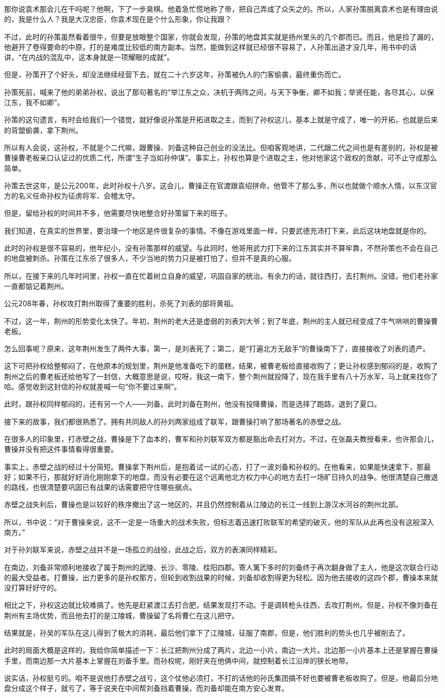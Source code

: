 那你说袁术那会儿在干吗呢？他啊，下了一步臭棋。他着急忙慌地称了帝，把自己弄成了众矢之的。所以，人家孙策脱离袁术也是有理由说的，我是什么人？我是大汉忠臣，你袁术现在是个什么形象，你让我跟？

不过，此时的孙策虽然看着很牛，但要是放眼整个国家，你就会发现，孙策的地盘其实就是扬州里头的几个郡而已。而且，他是捡了漏的，他避开了卷得要命的中原，打的是难度比较低的南方副本。当然，能做到这样就已经很不容易了，人孙策出道才没几年，用书中的话讲，“在内战的混乱中，这本身就是一项耀眼的成就”。

但是，孙策开了个好头，却没法继续经营下去，就在二十六岁这年，孙策被仇人的门客偷袭，最终重伤而亡。



孙策死前，喊来了他的弟弟孙权，说出了那句著名的“举江东之众，决机于两阵之间，与天下争衡，卿不如我；举贤任能，各尽其心，以保江东，我不如卿”。

孙策的这句遗言，有时会给我们一个错觉，就好像说孙策是开拓进取之主，而到了孙权这儿，基本上就是守成了，唯一的开拓，也就是后来的背盟偷袭，拿下荆州。

所以有人会说，这孙权，不就是个二代嘛，跟曹操、刘备这种自己创业的没法比。但咱客观地讲，二代跟二代之间也是有差别的，孙权是被曹操曹老板亲口认证过的优质二代，所谓“生子当如孙仲谋”。事实上，孙权也算是个进取之主，他对他家这个政权的贡献，可不止守成那么简单。

孙策去世这年，是公元200年，此时孙权十八岁。这会儿，曹操正在官渡跟袁绍拼命，他管不了那么多，所以也就做个顺水人情，以东汉官方的名义任命孙权为征虏将军、会稽太守。

但是，留给孙权的时间并不多，他需要尽快地整合好孙策留下来的班子。

我们知道，在真实的世界里，要治理一个地区是件很复杂的事情。不像在游戏里面一样，只要武德充沛打下来，此后这块地盘就是你的。

此时的孙权是很不容易的，他年纪小，没有孙策那样的威望。与此同时，他哥用武力打下来的江东其实并不算牢靠，不然孙策也不会在自己的地盘被刺杀。孙策在江东杀了很多人，不少当地的势力只是被打怕了，但并不是真的心服。

所以，在接下来的几年时间里，孙权一直在忙着树立自身的威望，巩固自家的统治。有余力的话，就往西打，去打荆州。没错，他们老孙家一直都惦记着荆州。

公元208年春，孙权攻打荆州取得了重要的胜利，杀死了刘表的部将黄祖。

不过，这一年，荆州的形势变化太快了。年初，荆州的老大还是虚弱的刘表刘大爷；到了年底，荆州的主人就已经变成了牛气哄哄的曹操曹老板。

怎么回事呢？原来，这年荆州发生了两件大事，第一，是刘表死了；第二，是“打遍北方无敌手”的曹操南下了，直接接收了刘表的遗产。

这下可把孙权给整郁闷了，在他原本的规划里，荆州是他准备吃下的蛋糕，结果，被曹老板给直接收购了；更让孙权感到郁闷的是，收购了荆州之后的曹老板还给他写了一封信，大概意思是说，哎呀，我这一南下，整个荆州就投降了，现在我手里有八十万水军，马上就来找你了哈。感觉收到这封信的孙权就差喊一句“你不要过来啊”。

此时，跟孙权同样郁闷的，还有另一个人——刘备。此时刘备在荆州，他没有投降曹操，而是选择了跑路，退到了夏口。

接下来的故事，我们都很熟悉了。拥有共同敌人的孙刘两家组成了联军，跟曹操打响了那场著名的赤壁之战。

在很多人的印象里，打赤壁之战，曹操是下了血本的，曹军和孙刘联军双方都是豁出命去打对方。不过，在张磊夫教授看来，也许那会儿，曹操并没有把这件事情看得很重要。

事实上，赤壁之战的经过十分简短。曹操拿下荆州后，是抱着试一试的心态，打了一波刘备和孙权的。在他看来，如果能快速拿下，那最好；如果不行，那就好好消化刚刚拿下的地盘，而没有必要在这个远离他北方权力中心的地方去打一场旷日持久的战争。他很清楚自己撤退的路线，也很清楚要巩固已有战果的话需要把守住哪些据点。

赤壁之战失利后，曹操也是以较好的秩序撤出了这一地区的，并且仍然控制着从江陵边的长江一线到上游汉水河谷的荆州北部。

所以，书中说：“对于曹操来说，这不一定是一场重大的战术失败，但标志着迅速打败联军的希望的破灭，他的军队从此再也没有这般深入南方。”



对于孙刘联军来说，赤壁之战并不是一场孤立的战役，此战之后，双方的表演同样精彩。

在南边，刘备非常顺利地接收了属于荆州的武陵、长沙、零陵、桂阳四郡。寄人篱下多时的刘备终于再次翻身做了主人，他是这次联合行动的最大受益者。打曹操，出力更多的是孙权那方，但轮到收割战果的时候，刘备却收割得更为轻松。因为他去接收的这四个郡，曹操本来就没打算好好守的。

相比之下，孙权这边就比较难搞了。他先是赶紧渡江去打合肥，结果发现打不动。于是调转枪头往西，去攻打荆州。但是，孙权不像刘备在荆州有主场优势，而且他去打的是江陵城，曹操留了名将曹仁在这儿把守。

结果就是，孙吴的军队在这儿得到了极大的消耗，最后他们拿下了江陵城，征服了南郡，但是，他们胜利的势头也几乎被削去了。

此时的局面大概是这样的，我给你简单描述一下：长江把荆州分成了两片，北边一小片，南边一大片。北边那一小片基本上还是掌握在曹操手里，而南边那一大片基本上掌握在刘备手里。而孙权呢，刚好夹在他俩中间，就控制着长江沿岸的狭长地带。

说实话，孙权挺亏的。咱不是说他打赤壁之战亏，这个仗他必须打，不打的话他的孙氏集团搞不好也要被曹老板收购了。但是，他最后分地盘分成这个样子，就亏了，等于说夹在中间帮刘备挡着曹操，而刘备却能在南方安心发育。
